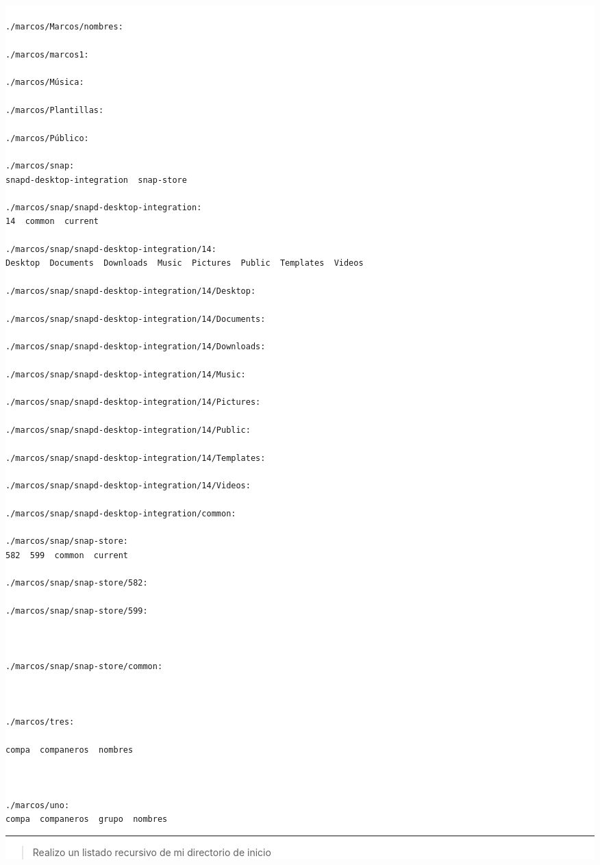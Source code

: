 ~~~

./marcos/Marcos/nombres:

./marcos/marcos1:

./marcos/Música:

./marcos/Plantillas:

./marcos/Público:

./marcos/snap:
snapd-desktop-integration  snap-store

./marcos/snap/snapd-desktop-integration:
14  common  current

./marcos/snap/snapd-desktop-integration/14:
Desktop  Documents  Downloads  Music  Pictures  Public  Templates  Videos

./marcos/snap/snapd-desktop-integration/14/Desktop:

./marcos/snap/snapd-desktop-integration/14/Documents:

./marcos/snap/snapd-desktop-integration/14/Downloads:

./marcos/snap/snapd-desktop-integration/14/Music:

./marcos/snap/snapd-desktop-integration/14/Pictures:

./marcos/snap/snapd-desktop-integration/14/Public:

./marcos/snap/snapd-desktop-integration/14/Templates:

./marcos/snap/snapd-desktop-integration/14/Videos:

./marcos/snap/snapd-desktop-integration/common:

./marcos/snap/snap-store:
582  599  common  current

./marcos/snap/snap-store/582:

./marcos/snap/snap-store/599:



./marcos/snap/snap-store/common:



./marcos/tres:

compa  companeros  nombres



./marcos/uno:
compa  companeros  grupo  nombres
~~~
___
> Realizo un listado recursivo de mi directorio de inicio
 ~~~
 ~~~